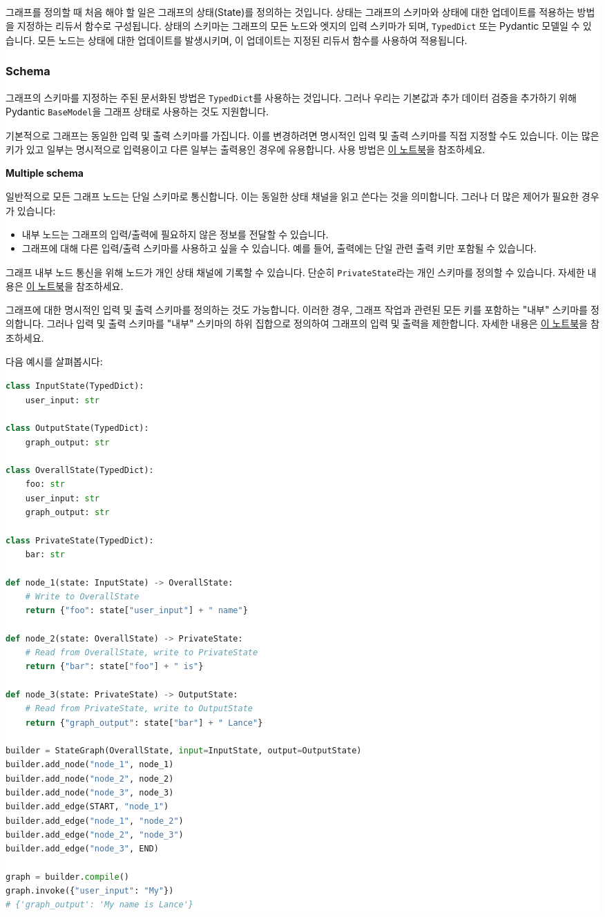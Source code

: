 그래프를 정의할 때 처음 해야 할 일은 그래프의 상태(State)를 정의하는 것입니다. 상태는 그래프의 스키마와 상태에 대한 업데이트를 적용하는 방법을 지정하는 리듀서 함수로 구성됩니다. 상태의 스키마는 그래프의 모든 노드와 엣지의 입력 스키마가 되며, `TypedDict` 또는 Pydantic 모델일 수 있습니다. 모든 노드는 상태에 대한 업데이트를 발생시키며, 이 업데이트는 지정된 리듀서 함수를 사용하여 적용됩니다.


### Schema

그래프의 스키마를 지정하는 주된 문서화된 방법은 `TypedDict`를 사용하는 것입니다. 그러나 우리는 기본값과 추가 데이터 검증을 추가하기 위해 Pydantic `BaseModel`을 그래프 상태로 사용하는 것도 지원합니다.

기본적으로 그래프는 동일한 입력 및 출력 스키마를 가집니다. 이를 변경하려면 명시적인 입력 및 출력 스키마를 직접 지정할 수도 있습니다. 이는 많은 키가 있고 일부는 명시적으로 입력용이고 다른 일부는 출력용인 경우에 유용합니다. 사용 방법은 [이 노트북](#)을 참조하세요.

**Multiple schema**

일반적으로 모든 그래프 노드는 단일 스키마로 통신합니다. 이는 동일한 상태 채널을 읽고 쓴다는 것을 의미합니다. 그러나 더 많은 제어가 필요한 경우가 있습니다:

- 내부 노드는 그래프의 입력/출력에 필요하지 않은 정보를 전달할 수 있습니다.
- 그래프에 대해 다른 입력/출력 스키마를 사용하고 싶을 수 있습니다. 예를 들어, 출력에는 단일 관련 출력 키만 포함될 수 있습니다.

그래프 내부 노드 통신을 위해 노드가 개인 상태 채널에 기록할 수 있습니다. 단순히 `PrivateState`라는 개인 스키마를 정의할 수 있습니다. 자세한 내용은 [이 노트북](#)을 참조하세요.

그래프에 대한 명시적인 입력 및 출력 스키마를 정의하는 것도 가능합니다. 이러한 경우, 그래프 작업과 관련된 모든 키를 포함하는 "내부" 스키마를 정의합니다. 그러나 입력 및 출력 스키마를 "내부" 스키마의 하위 집합으로 정의하여 그래프의 입력 및 출력을 제한합니다. 자세한 내용은 [이 노트북](#)을 참조하세요.

다음 예시를 살펴봅시다:

```python
class InputState(TypedDict):
    user_input: str

class OutputState(TypedDict):
    graph_output: str

class OverallState(TypedDict):
    foo: str
    user_input: str
    graph_output: str

class PrivateState(TypedDict):
    bar: str

def node_1(state: InputState) -> OverallState:
    # Write to OverallState
    return {"foo": state["user_input"] + " name"}

def node_2(state: OverallState) -> PrivateState:
    # Read from OverallState, write to PrivateState
    return {"bar": state["foo"] + " is"}

def node_3(state: PrivateState) -> OutputState:
    # Read from PrivateState, write to OutputState
    return {"graph_output": state["bar"] + " Lance"}

builder = StateGraph(OverallState, input=InputState, output=OutputState)
builder.add_node("node_1", node_1)
builder.add_node("node_2", node_2)
builder.add_node("node_3", node_3)
builder.add_edge(START, "node_1")
builder.add_edge("node_1", "node_2")
builder.add_edge("node_2", "node_3")
builder.add_edge("node_3", END)

graph = builder.compile()
graph.invoke({"user_input": "My"})
# {'graph_output': 'My name is Lance'}
```
